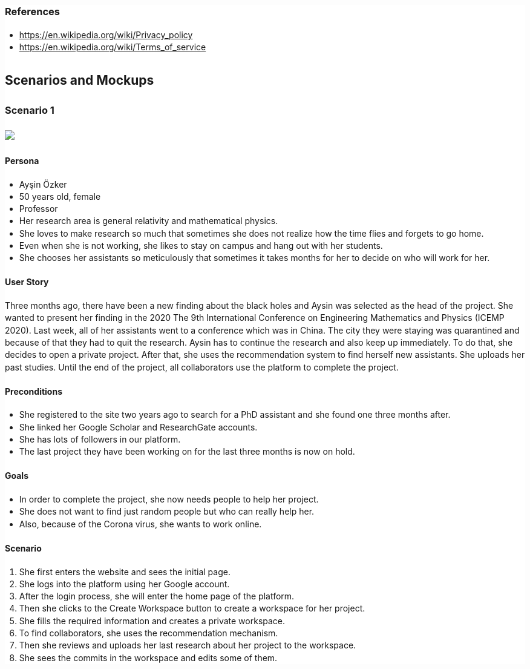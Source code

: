 ### References

* <https://en.wikipedia.org/wiki/Privacy_policy>
* <https://en.wikipedia.org/wiki/Terms_of_service>

## Scenarios and Mockups

### Scenario 1

#### ![](https://web.uniroma2.it/image/action/getImg/3761)

#### Persona

* Ayşin Özker
* 50 years old, female
* Professor
* Her research area is general relativity and mathematical physics.
* She loves to make research so much that sometimes she does not realize how the time flies and forgets to go home.
* Even when she is not working, she likes to stay on campus and hang out with her students.
* She chooses her assistants so meticulously that sometimes it takes months for her to decide on who will work for her.

#### User Story

Three months ago, there have been a new finding about the black holes and Aysin was selected as the head of the project. She wanted to present her finding in the 2020 The 9th International Conference on Engineering Mathematics and Physics (ICEMP 2020). Last week, all of her assistants went to a conference which was in China. The city they were staying was quarantined and because of that they had to quit the research. Aysin has to continue the research and also keep up immediately. To do that, she decides to open a private project. After that, she uses the recommendation system to find herself new assistants. She uploads her past studies. Until the end of the project, all collaborators use the platform to complete the project.

#### Preconditions

* She registered to the site two years ago to search for a PhD assistant and she found one three months after.
* She linked her Google Scholar and ResearchGate accounts.
* She has lots of followers in our platform.
* The last project they have been working on for the last three months is now on hold.

#### Goals

* In order to complete the project, she now needs people to help her project.
* She does not want to find just random people but who can really help her.
* Also, because of the Corona virus, she wants to work online.

#### Scenario

1. She first enters the website and sees the initial page. 
1. She logs into the platform using her Google account.
1. After the login process, she will enter the home page of the platform.
1. Then she clicks to the Create Workspace button to create a workspace for her project.
1. She fills the required information and creates a private workspace.
1. To find collaborators, she uses the recommendation mechanism.
1. Then she reviews and uploads her last research about her project to the workspace.
1. She sees the commits in the workspace and edits some of them.
